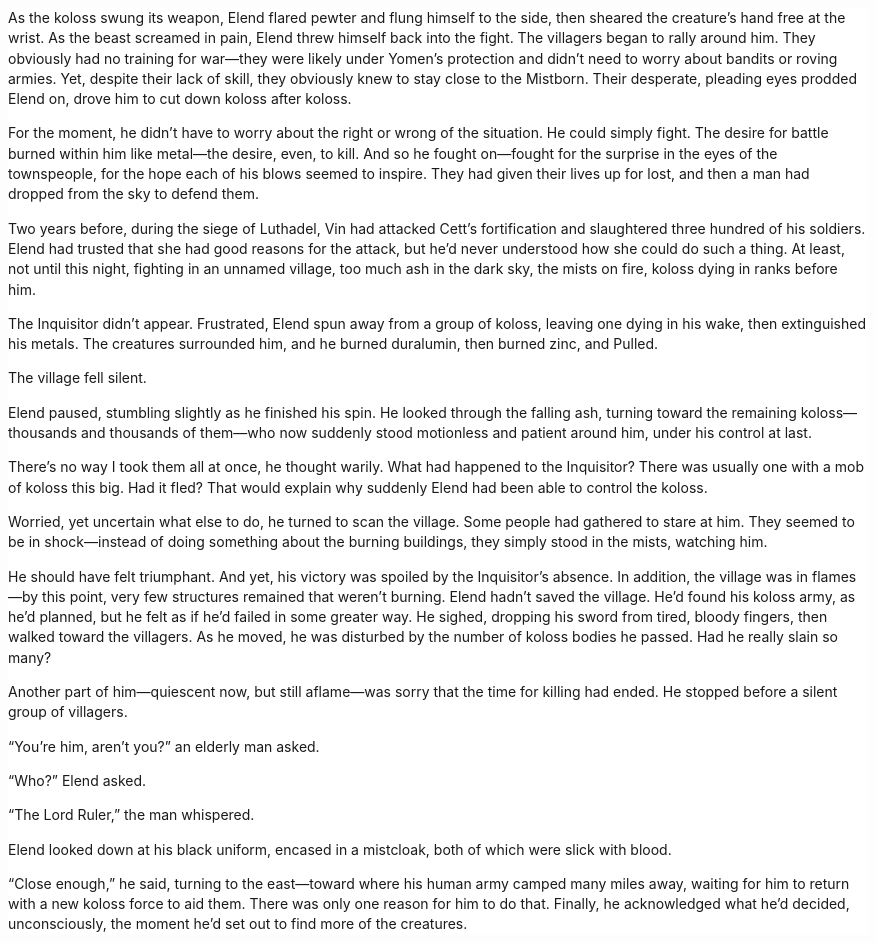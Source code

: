 As the koloss swung its weapon, Elend flared pewter and flung himself to the side, then sheared the creature’s hand free at the wrist. As the beast screamed in pain, Elend threw himself back into the fight. The villagers began to rally around him. They obviously had no training for war—they were likely under Yomen’s protection and didn’t need to worry about bandits or roving armies. Yet, despite their lack of skill, they obviously knew to stay close to the Mistborn. Their desperate, pleading eyes prodded Elend on, drove him to cut down koloss after koloss.

For the moment, he didn’t have to worry about the right or wrong of the situation. He could simply fight. The desire for battle burned within him like metal—the desire, even, to kill. And so he fought on—fought for the surprise in the eyes of the townspeople, for the hope each of his blows seemed to inspire. They had given their lives up for lost, and then a man had dropped from the sky to defend them.

Two years before, during the siege of Luthadel, Vin had attacked Cett’s fortification and slaughtered three hundred of his soldiers. Elend had trusted that she had good reasons for the attack, but he’d never understood how she could do such a thing. At least, not until this night, fighting in an unnamed village, too much ash in the dark sky, the mists on fire, koloss dying in ranks before him.

The Inquisitor didn’t appear. Frustrated, Elend spun away from a group of koloss, leaving one dying in his wake, then extinguished his metals. The creatures surrounded him, and he burned duralumin, then burned zinc, and Pulled.

The village fell silent.

Elend paused, stumbling slightly as he finished his spin. He looked through the falling ash, turning toward the remaining koloss—thousands and thousands of them—who now suddenly stood motionless and patient around him, under his control at last.

There’s no way I took them all at once, he thought warily. What had happened to the Inquisitor? There was usually one with a mob of koloss this big. Had it fled? That would explain why suddenly Elend had been able to control the koloss.

Worried, yet uncertain what else to do, he turned to scan the village. Some people had gathered to stare at him. They seemed to be in shock—instead of doing something about the burning buildings, they simply stood in the mists, watching him.

He should have felt triumphant. And yet, his victory was spoiled by the Inquisitor’s absence. In addition, the village was in flames—by this point, very few structures remained that weren’t burning. Elend hadn’t saved the village. He’d found his koloss army, as he’d planned, but he felt as if he’d failed in some greater way. He sighed, dropping his sword from tired, bloody fingers, then walked toward the villagers. As he moved, he was disturbed by the number of koloss bodies he passed. Had he really slain so many?

Another part of him—quiescent now, but still aflame—was sorry that the time for killing had ended. He stopped before a silent group of villagers.

“You’re him, aren’t you?” an elderly man asked.

“Who?” Elend asked.

“The Lord Ruler,” the man whispered.

Elend looked down at his black uniform, encased in a mistcloak, both of which were slick with blood.

“Close enough,” he said, turning to the east—toward where his human army camped many miles away, waiting for him to return with a new koloss force to aid them. There was only one reason for him to do that. Finally, he acknowledged what he’d decided, unconsciously, the moment he’d set out to find more of the creatures.
